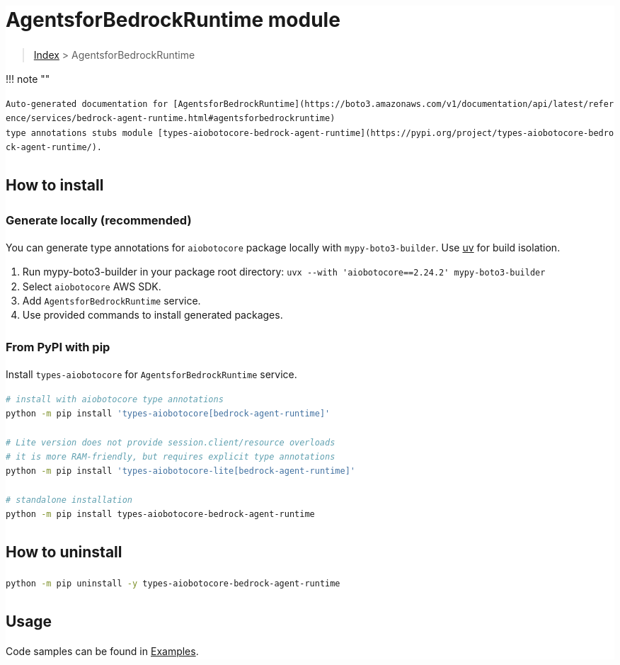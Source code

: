 # AgentsforBedrockRuntime module

> [Index](../README.md) > AgentsforBedrockRuntime


!!! note ""

    Auto-generated documentation for [AgentsforBedrockRuntime](https://boto3.amazonaws.com/v1/documentation/api/latest/reference/services/bedrock-agent-runtime.html#agentsforbedrockruntime)
    type annotations stubs module [types-aiobotocore-bedrock-agent-runtime](https://pypi.org/project/types-aiobotocore-bedrock-agent-runtime/).

## How to install

### Generate locally (recommended)

You can generate type annotations for `aiobotocore` package locally with `mypy-boto3-builder`.
Use [uv](https://docs.astral.sh/uv/getting-started/installation/) for build isolation.

1. Run mypy-boto3-builder in your package root directory: `uvx --with 'aiobotocore==2.24.2' mypy-boto3-builder`
1. Select `aiobotocore` AWS SDK.
1. Add `AgentsforBedrockRuntime` service.
1. Use provided commands to install generated packages.



### From PyPI with pip

Install `types-aiobotocore` for `AgentsforBedrockRuntime` service.

```bash
# install with aiobotocore type annotations
python -m pip install 'types-aiobotocore[bedrock-agent-runtime]'

# Lite version does not provide session.client/resource overloads
# it is more RAM-friendly, but requires explicit type annotations
python -m pip install 'types-aiobotocore-lite[bedrock-agent-runtime]'

# standalone installation
python -m pip install types-aiobotocore-bedrock-agent-runtime
```



## How to uninstall

```bash
python -m pip uninstall -y types-aiobotocore-bedrock-agent-runtime
```

## Usage

Code samples can be found in [Examples](./usage.md).
